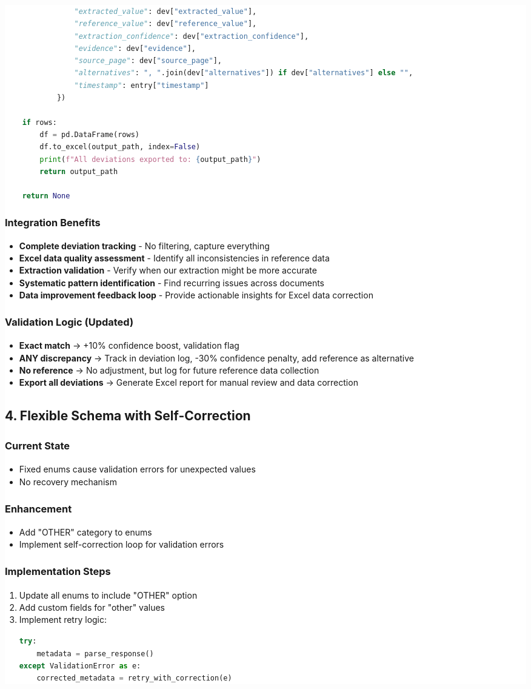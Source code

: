 ```python
                "extracted_value": dev["extracted_value"],
                "reference_value": dev["reference_value"],
                "extraction_confidence": dev["extraction_confidence"],
                "evidence": dev["evidence"],
                "source_page": dev["source_page"],
                "alternatives": ", ".join(dev["alternatives"]) if dev["alternatives"] else "",
                "timestamp": entry["timestamp"]
            })
    
    if rows:
        df = pd.DataFrame(rows)
        df.to_excel(output_path, index=False)
        print(f"All deviations exported to: {output_path}")
        return output_path
    
    return None
```

### Integration Benefits
- **Complete deviation tracking** - No filtering, capture everything
- **Excel data quality assessment** - Identify all inconsistencies in reference data
- **Extraction validation** - Verify when our extraction might be more accurate
- **Systematic pattern identification** - Find recurring issues across documents
- **Data improvement feedback loop** - Provide actionable insights for Excel data correction

### Validation Logic (Updated)
- **Exact match** → +10% confidence boost, validation flag
- **ANY discrepancy** → Track in deviation log, -30% confidence penalty, add reference as alternative
- **No reference** → No adjustment, but log for future reference data collection
- **Export all deviations** → Generate Excel report for manual review and data correction

## 4. Flexible Schema with Self-Correction

### Current State
- Fixed enums cause validation errors for unexpected values
- No recovery mechanism

### Enhancement
- Add "OTHER" category to enums
- Implement self-correction loop for validation errors

### Implementation Steps
1. Update all enums to include "OTHER" option
2. Add custom fields for "other" values
3. Implement retry logic:
   ```python
   try:
       metadata = parse_response()
   except ValidationError as e:
       corrected_metadata = retry_with_correction(e)
   ```
